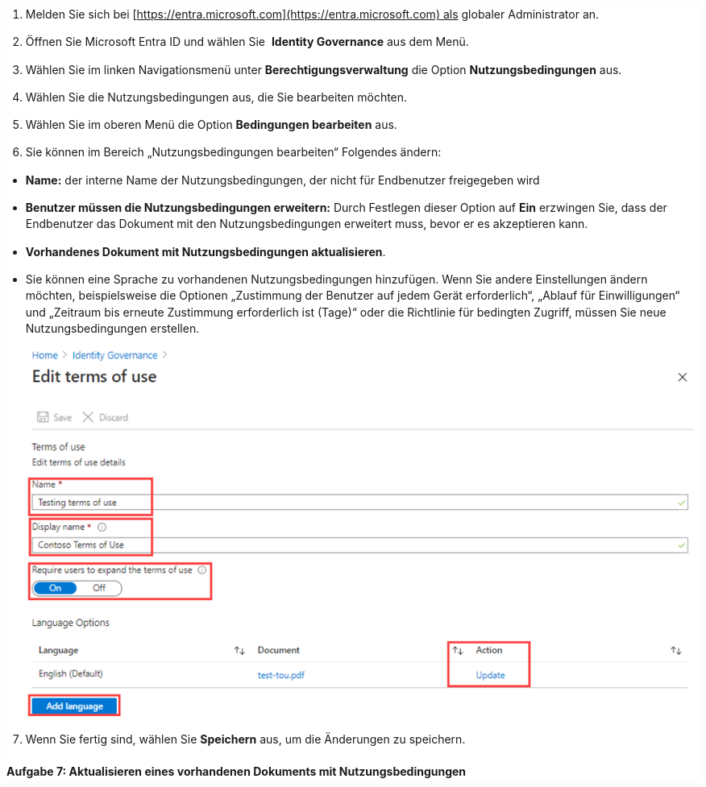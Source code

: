 1. Melden Sie sich bei [https://entra.microsoft.com](https://entra.microsoft.com) als globaler Administrator an.

2. Öffnen Sie Microsoft Entra ID und wählen Sie  **Identity Governance** aus dem Menü.

3. Wählen Sie im linken Navigationsmenü unter **Berechtigungsverwaltung** die Option **Nutzungsbedingungen** aus.

4. Wählen Sie die Nutzungsbedingungen aus, die Sie bearbeiten möchten.

5. Wählen Sie im oberen Menü die Option **Bedingungen bearbeiten** aus.

6. Sie können im Bereich „Nutzungsbedingungen bearbeiten“ Folgendes ändern:

 - **Name:** der interne Name der Nutzungsbedingungen, der nicht für Endbenutzer freigegeben wird
 - **Benutzer müssen die Nutzungsbedingungen erweitern:** Durch Festlegen dieser Option auf **Ein** erzwingen Sie, dass der Endbenutzer das Dokument mit den Nutzungsbedingungen erweitert muss, bevor er es akzeptieren kann.
 - **Vorhandenes Dokument mit Nutzungsbedingungen aktualisieren**.
 - Sie können eine Sprache zu vorhandenen Nutzungsbedingungen hinzufügen. Wenn Sie andere Einstellungen ändern möchten, beispielsweise die Optionen „Zustimmung der Benutzer auf jedem Gerät erforderlich“, „Ablauf für Einwilligungen“ und „Zeitraum bis erneute Zustimmung erforderlich ist (Tage)“ oder die Richtlinie für bedingten Zugriff, müssen Sie neue Nutzungsbedingungen erstellen.

    ![Screenshot der bearbeiteten Nutzungsbedingungen in Identity Governance](./Media/edit-terms-of-use.png)

7. Wenn Sie fertig sind, wählen Sie **Speichern** aus, um die Änderungen zu speichern.

#### Aufgabe 7: Aktualisieren eines vorhandenen Dokuments mit Nutzungsbedingungen
